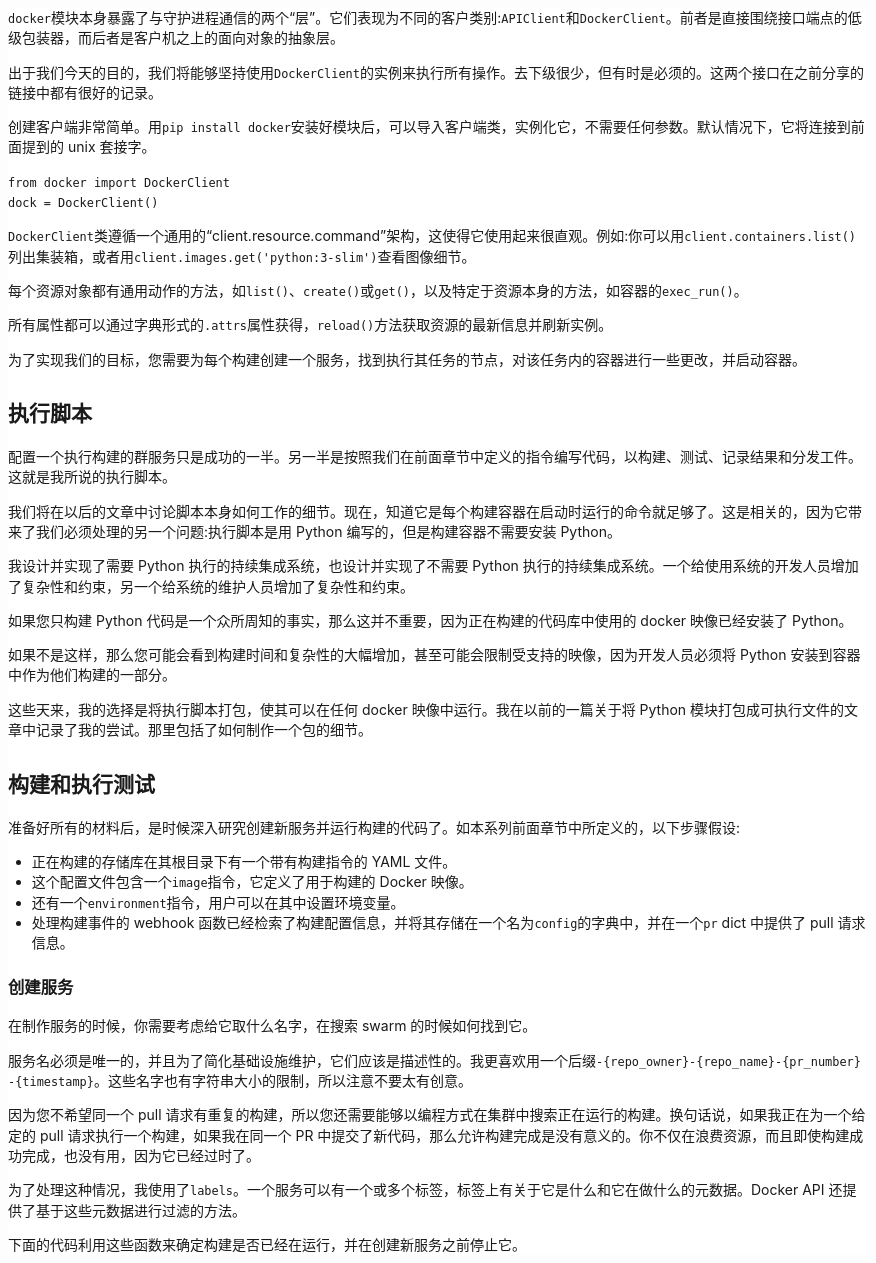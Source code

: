 `docker`模块本身暴露了与守护进程通信的两个“层”。它们表现为不同的客户类别:`APIClient`和`DockerClient`。前者是直接围绕接口端点的低级包装器，而后者是客户机之上的面向对象的抽象层。

出于我们今天的目的，我们将能够坚持使用`DockerClient`的实例来执行所有操作。去下级很少，但有时是必须的。这两个接口在之前分享的链接中都有很好的记录。

创建客户端非常简单。用`pip install docker`安装好模块后，可以导入客户端类，实例化它，不需要任何参数。默认情况下，它将连接到前面提到的 unix 套接字。

```
from docker import DockerClient
dock = DockerClient() 
```

`DockerClient`类遵循一个通用的“client.resource.command”架构，这使得它使用起来很直观。例如:你可以用`client.containers.list()`列出集装箱，或者用`client.images.get('python:3-slim')`查看图像细节。

每个资源对象都有通用动作的方法，如`list()`、`create()`或`get()`，以及特定于资源本身的方法，如容器的`exec_run()`。

所有属性都可以通过字典形式的`.attrs`属性获得，`reload()`方法获取资源的最新信息并刷新实例。

为了实现我们的目标，您需要为每个构建创建一个服务，找到执行其任务的节点，对该任务内的容器进行一些更改，并启动容器。

## [](#the-execution-script)执行脚本

配置一个执行构建的群服务只是成功的一半。另一半是按照我们在前面章节中定义的指令编写代码，以构建、测试、记录结果和分发工件。这就是我所说的执行脚本。

我们将在以后的文章中讨论脚本本身如何工作的细节。现在，知道它是每个构建容器在启动时运行的命令就足够了。这是相关的，因为它带来了我们必须处理的另一个问题:执行脚本是用 Python 编写的，但是构建容器不需要安装 Python。

我设计并实现了需要 Python 执行的持续集成系统，也设计并实现了不需要 Python 执行的持续集成系统。一个给使用系统的开发人员增加了复杂性和约束，另一个给系统的维护人员增加了复杂性和约束。

如果您只构建 Python 代码是一个众所周知的事实，那么这并不重要，因为正在构建的代码库中使用的 docker 映像已经安装了 Python。

如果不是这样，那么您可能会看到构建时间和复杂性的大幅增加，甚至可能会限制受支持的映像，因为开发人员必须将 Python 安装到容器中作为他们构建的一部分。

这些天来，我的选择是将执行脚本打包，使其可以在任何 docker 映像中运行。我在以前的一篇关于将 Python 模块打包成可执行文件的文章中记录了我的尝试。那里包括了如何制作一个包的细节。

## [](#building-and-executing-tests)构建和执行测试

准备好所有的材料后，是时候深入研究创建新服务并运行构建的代码了。如本系列前面章节中所定义的，以下步骤假设:

*   正在构建的存储库在其根目录下有一个带有构建指令的 YAML 文件。
*   这个配置文件包含一个`image`指令，它定义了用于构建的 Docker 映像。
*   还有一个`environment`指令，用户可以在其中设置环境变量。
*   处理构建事件的 webhook 函数已经检索了构建配置信息，并将其存储在一个名为`config`的字典中，并在一个`pr` dict 中提供了 pull 请求信息。

### [](#creating-the-service)创建服务

在制作服务的时候，你需要考虑给它取什么名字，在搜索 swarm 的时候如何找到它。

服务名必须是唯一的，并且为了简化基础设施维护，它们应该是描述性的。我更喜欢用一个后缀`-{repo_owner}-{repo_name}-{pr_number}-{timestamp}`。这些名字也有字符串大小的限制，所以注意不要太有创意。

因为您不希望同一个 pull 请求有重复的构建，所以您还需要能够以编程方式在集群中搜索正在运行的构建。换句话说，如果我正在为一个给定的 pull 请求执行一个构建，如果我在同一个 PR 中提交了新代码，那么允许构建完成是没有意义的。你不仅在浪费资源，而且即使构建成功完成，也没有用，因为它已经过时了。

为了处理这种情况，我使用了`labels`。一个服务可以有一个或多个标签，标签上有关于它是什么和它在做什么的元数据。Docker API 还提供了基于这些元数据进行过滤的方法。

下面的代码利用这些函数来确定构建是否已经在运行，并在创建新服务之前停止它。
